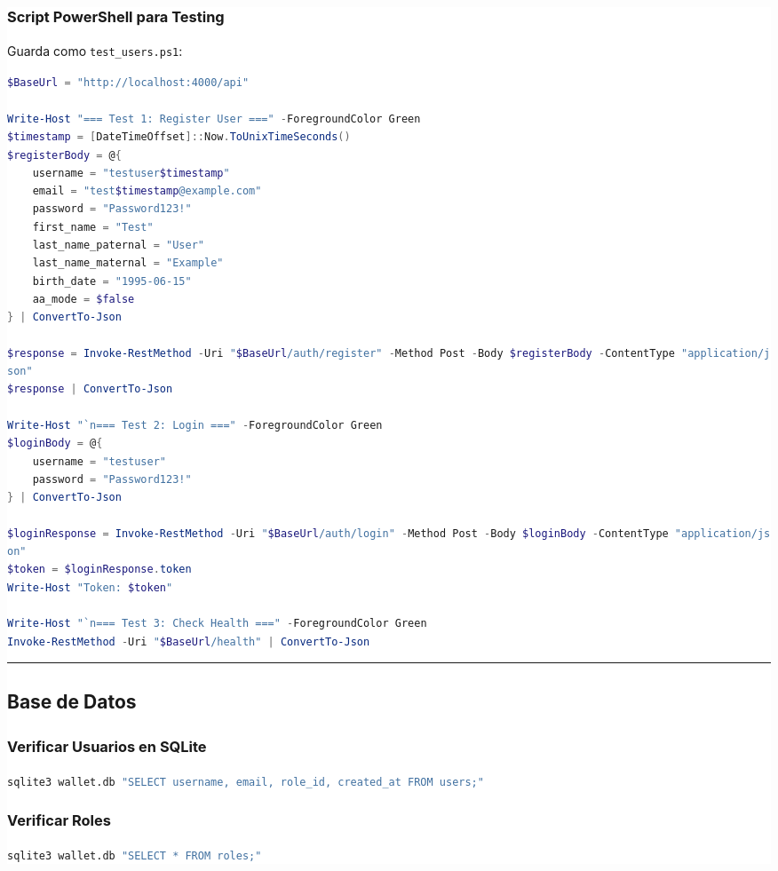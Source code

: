 ### Script PowerShell para Testing

Guarda como `test_users.ps1`:

```powershell
$BaseUrl = "http://localhost:4000/api"

Write-Host "=== Test 1: Register User ===" -ForegroundColor Green
$timestamp = [DateTimeOffset]::Now.ToUnixTimeSeconds()
$registerBody = @{
    username = "testuser$timestamp"
    email = "test$timestamp@example.com"
    password = "Password123!"
    first_name = "Test"
    last_name_paternal = "User"
    last_name_maternal = "Example"
    birth_date = "1995-06-15"
    aa_mode = $false
} | ConvertTo-Json

$response = Invoke-RestMethod -Uri "$BaseUrl/auth/register" -Method Post -Body $registerBody -ContentType "application/json"
$response | ConvertTo-Json

Write-Host "`n=== Test 2: Login ===" -ForegroundColor Green
$loginBody = @{
    username = "testuser"
    password = "Password123!"
} | ConvertTo-Json

$loginResponse = Invoke-RestMethod -Uri "$BaseUrl/auth/login" -Method Post -Body $loginBody -ContentType "application/json"
$token = $loginResponse.token
Write-Host "Token: $token"

Write-Host "`n=== Test 3: Check Health ===" -ForegroundColor Green
Invoke-RestMethod -Uri "$BaseUrl/health" | ConvertTo-Json
```

---

## Base de Datos

### Verificar Usuarios en SQLite

```bash
sqlite3 wallet.db "SELECT username, email, role_id, created_at FROM users;"
```

### Verificar Roles

```bash
sqlite3 wallet.db "SELECT * FROM roles;"
```
